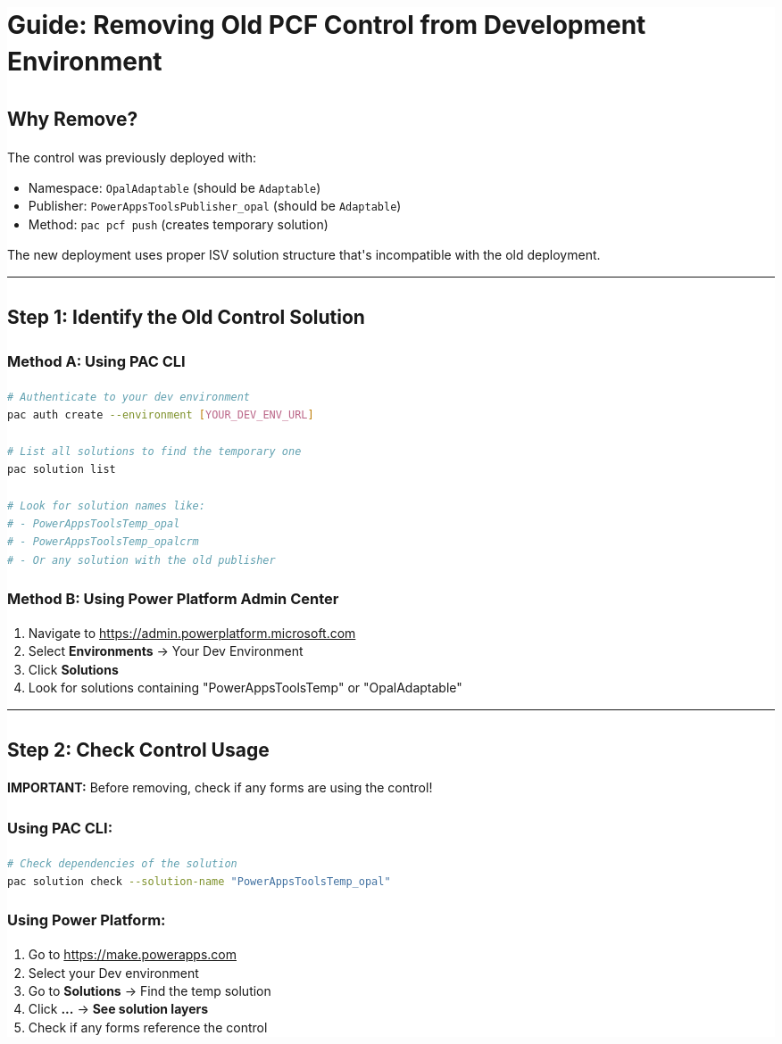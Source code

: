 # Guide: Removing Old PCF Control from Development Environment

## Why Remove?
The control was previously deployed with:
- Namespace: `OpalAdaptable` (should be `Adaptable`)
- Publisher: `PowerAppsToolsPublisher_opal` (should be `Adaptable`)
- Method: `pac pcf push` (creates temporary solution)

The new deployment uses proper ISV solution structure that's incompatible with the old deployment.

---

## Step 1: Identify the Old Control Solution

### Method A: Using PAC CLI
```bash
# Authenticate to your dev environment
pac auth create --environment [YOUR_DEV_ENV_URL]

# List all solutions to find the temporary one
pac solution list

# Look for solution names like:
# - PowerAppsToolsTemp_opal
# - PowerAppsToolsTemp_opalcrm
# - Or any solution with the old publisher
```

### Method B: Using Power Platform Admin Center
1. Navigate to https://admin.powerplatform.microsoft.com
2. Select **Environments** → Your Dev Environment
3. Click **Solutions**
4. Look for solutions containing "PowerAppsToolsTemp" or "OpalAdaptable"

---

## Step 2: Check Control Usage

**IMPORTANT:** Before removing, check if any forms are using the control!

### Using PAC CLI:
```bash
# Check dependencies of the solution
pac solution check --solution-name "PowerAppsToolsTemp_opal"
```

### Using Power Platform:
1. Go to https://make.powerapps.com
2. Select your Dev environment
3. Go to **Solutions** → Find the temp solution
4. Click **...** → **See solution layers**
5. Check if any forms reference the control
